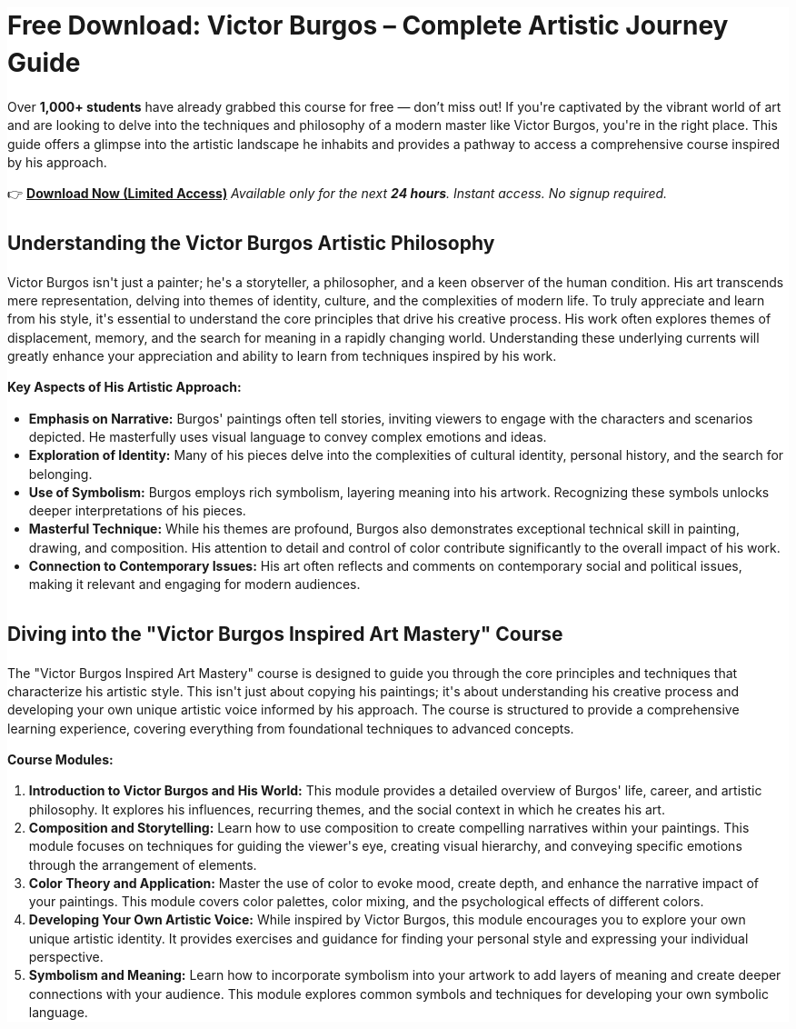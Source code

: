 # Free Download: Victor Burgos – Complete Artistic Journey Guide

Over **1,000+ students** have already grabbed this course for free — don’t miss out! If you're captivated by the vibrant world of art and are looking to delve into the techniques and philosophy of a modern master like Victor Burgos, you're in the right place. This guide offers a glimpse into the artistic landscape he inhabits and provides a pathway to access a comprehensive course inspired by his approach.

👉 [**Download Now (Limited Access)**](https://udemywork.com/victor-burgos)
_Available only for the next **24 hours**. Instant access. No signup required._

## Understanding the Victor Burgos Artistic Philosophy

Victor Burgos isn't just a painter; he's a storyteller, a philosopher, and a keen observer of the human condition. His art transcends mere representation, delving into themes of identity, culture, and the complexities of modern life. To truly appreciate and learn from his style, it's essential to understand the core principles that drive his creative process. His work often explores themes of displacement, memory, and the search for meaning in a rapidly changing world. Understanding these underlying currents will greatly enhance your appreciation and ability to learn from techniques inspired by his work.

**Key Aspects of His Artistic Approach:**

*   **Emphasis on Narrative:** Burgos' paintings often tell stories, inviting viewers to engage with the characters and scenarios depicted. He masterfully uses visual language to convey complex emotions and ideas.
*   **Exploration of Identity:** Many of his pieces delve into the complexities of cultural identity, personal history, and the search for belonging.
*   **Use of Symbolism:** Burgos employs rich symbolism, layering meaning into his artwork. Recognizing these symbols unlocks deeper interpretations of his pieces.
*   **Masterful Technique:** While his themes are profound, Burgos also demonstrates exceptional technical skill in painting, drawing, and composition. His attention to detail and control of color contribute significantly to the overall impact of his work.
*   **Connection to Contemporary Issues:** His art often reflects and comments on contemporary social and political issues, making it relevant and engaging for modern audiences.

## Diving into the "Victor Burgos Inspired Art Mastery" Course

The "Victor Burgos Inspired Art Mastery" course is designed to guide you through the core principles and techniques that characterize his artistic style. This isn't just about copying his paintings; it's about understanding his creative process and developing your own unique artistic voice informed by his approach. The course is structured to provide a comprehensive learning experience, covering everything from foundational techniques to advanced concepts.

**Course Modules:**

1.  **Introduction to Victor Burgos and His World:** This module provides a detailed overview of Burgos' life, career, and artistic philosophy. It explores his influences, recurring themes, and the social context in which he creates his art.
2.  **Composition and Storytelling:** Learn how to use composition to create compelling narratives within your paintings. This module focuses on techniques for guiding the viewer's eye, creating visual hierarchy, and conveying specific emotions through the arrangement of elements.
3.  **Color Theory and Application:** Master the use of color to evoke mood, create depth, and enhance the narrative impact of your paintings. This module covers color palettes, color mixing, and the psychological effects of different colors.
4.  **Developing Your Own Artistic Voice:** While inspired by Victor Burgos, this module encourages you to explore your own unique artistic identity. It provides exercises and guidance for finding your personal style and expressing your individual perspective.
5.  **Symbolism and Meaning:** Learn how to incorporate symbolism into your artwork to add layers of meaning and create deeper connections with your audience. This module explores common symbols and techniques for developing your own symbolic language.